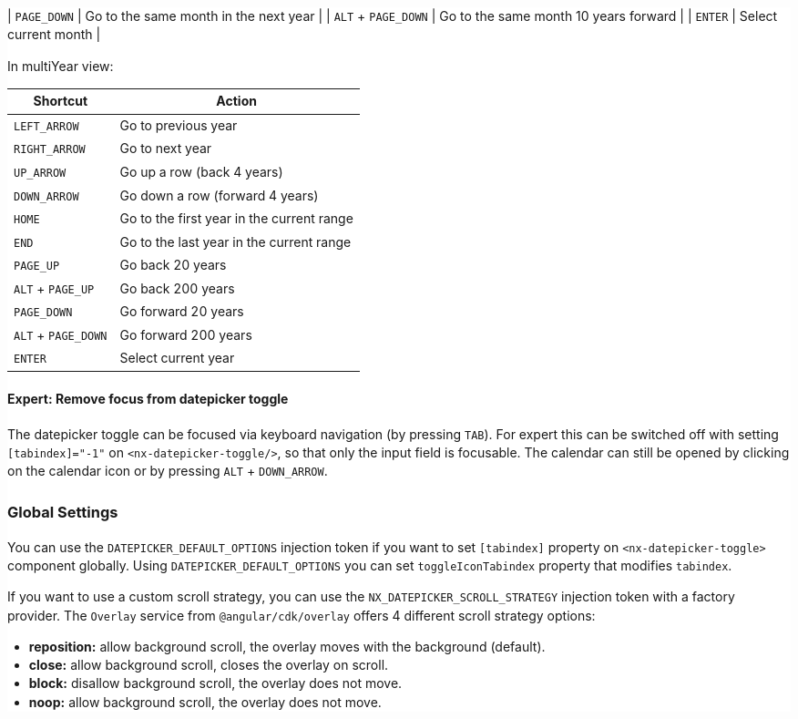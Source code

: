 | `PAGE_DOWN`         | Go to the same month in the next year     |
| `ALT` + `PAGE_DOWN` | Go to the same month 10 years forward     |
| `ENTER`             | Select current month                      |

In multiYear view:

| Shortcut            | Action                                    |
| ------------------- | ----------------------------------------- |
| `LEFT_ARROW`        | Go to previous year                       |
| `RIGHT_ARROW`       | Go to next year                           |
| `UP_ARROW`          | Go up a row (back 4 years)                |
| `DOWN_ARROW`        | Go down a row (forward 4 years)           |
| `HOME`              | Go to the first year in the current range |
| `END`               | Go to the last year in the current range  |
| `PAGE_UP`           | Go back 20 years                          |
| `ALT` + `PAGE_UP`   | Go back 200 years                         |
| `PAGE_DOWN`         | Go forward 20 years                       |
| `ALT` + `PAGE_DOWN` | Go forward 200 years                      |
| `ENTER`             | Select current year                       |

<div class="docs-expert-container">

#### Expert: Remove focus from datepicker toggle

The datepicker toggle can be focused via keyboard navigation (by pressing `TAB`). For expert this can be switched off with setting `[tabindex]="-1"` on `<nx-datepicker-toggle/>`, so that only the input field is focusable. The calendar can still be opened by clicking on the calendar icon or by pressing `ALT` + `DOWN_ARROW`.



</div>

### Global Settings

You can use the `DATEPICKER_DEFAULT_OPTIONS` injection token if you want to set `[tabindex]` property on `<nx-datepicker-toggle>` component globally. Using `DATEPICKER_DEFAULT_OPTIONS` you can set `toggleIconTabindex` property that modifies `tabindex`.



If you want to use a custom scroll strategy, you can use the `NX_DATEPICKER_SCROLL_STRATEGY` injection token with a factory provider. The `Overlay` service from `@angular/cdk/overlay` offers 4 different scroll strategy options:

-   **reposition:** allow background scroll, the overlay moves with the background (default).
-   **close:** allow background scroll, closes the overlay on scroll.
-   **block:** disallow background scroll, the overlay does not move.
-   **noop:** allow background scroll, the overlay does not move.


